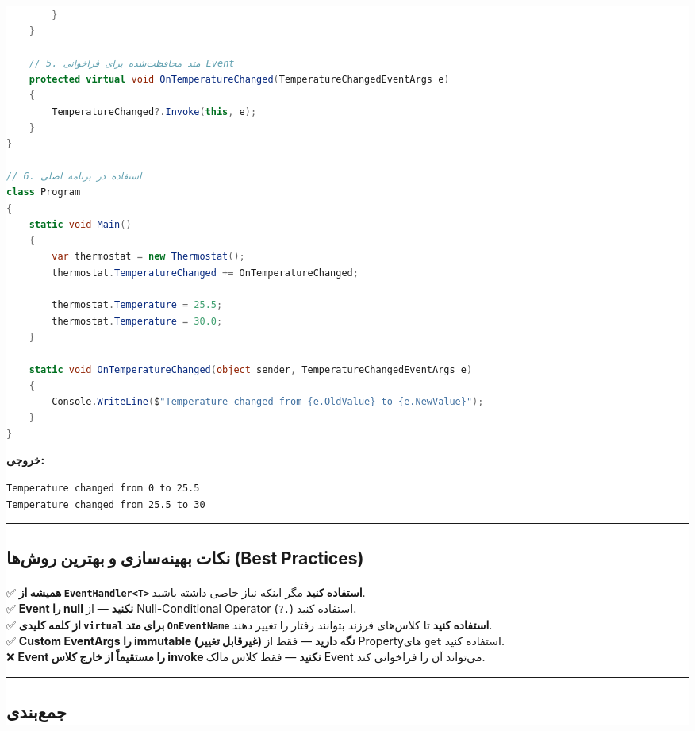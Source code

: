```csharp
        }
    }

    // 5. متد محافظت‌شده برای فراخوانی Event
    protected virtual void OnTemperatureChanged(TemperatureChangedEventArgs e)
    {
        TemperatureChanged?.Invoke(this, e);
    }
}

// 6. استفاده در برنامه اصلی
class Program
{
    static void Main()
    {
        var thermostat = new Thermostat();
        thermostat.TemperatureChanged += OnTemperatureChanged;

        thermostat.Temperature = 25.5;
        thermostat.Temperature = 30.0;
    }

    static void OnTemperatureChanged(object sender, TemperatureChangedEventArgs e)
    {
        Console.WriteLine($"Temperature changed from {e.OldValue} to {e.NewValue}");
    }
}
```

**خروجی:**
```
Temperature changed from 0 to 25.5
Temperature changed from 25.5 to 30
```

---

## نکات بهینه‌سازی و بهترین روش‌ها (Best Practices)

✅ **همیشه از `EventHandler<T>` استفاده کنید** مگر اینکه نیاز خاصی داشته باشید.  
✅ **Event را null نکنید** — از Null-Conditional Operator (`?.`) استفاده کنید.  
✅ **از کلمه کلیدی `virtual` برای متد `OnEventName` استفاده کنید** تا کلاس‌های فرزند بتوانند رفتار را تغییر دهند.  
✅ **Custom EventArgs را immutable (غیرقابل تغییر) نگه دارید** — فقط از Propertyهای `get` استفاده کنید.  
❌ **Event را مستقیماً از خارج کلاس invoke نکنید** — فقط کلاس مالک Event می‌تواند آن را فراخوانی کند.

---

## جمع‌بندی
